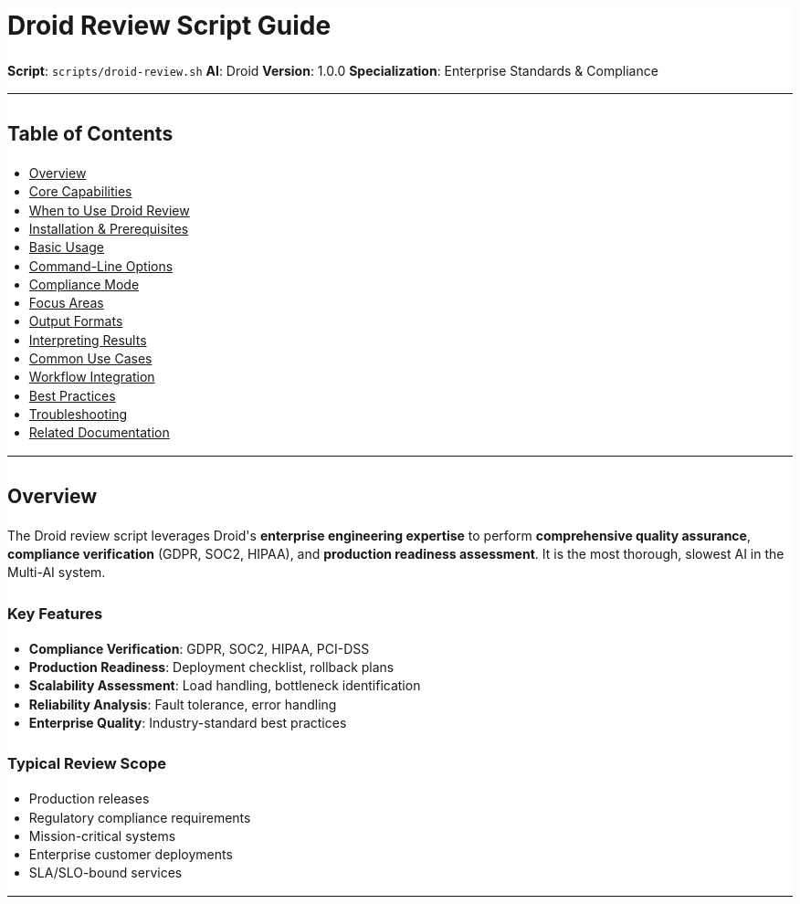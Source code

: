 # Droid Review Script Guide

**Script**: `scripts/droid-review.sh`
**AI**: Droid
**Version**: 1.0.0
**Specialization**: Enterprise Standards & Compliance

---

## Table of Contents

- [Overview](#overview)
- [Core Capabilities](#core-capabilities)
- [When to Use Droid Review](#when-to-use-droid-review)
- [Installation & Prerequisites](#installation--prerequisites)
- [Basic Usage](#basic-usage)
- [Command-Line Options](#command-line-options)
- [Compliance Mode](#compliance-mode)
- [Focus Areas](#focus-areas)
- [Output Formats](#output-formats)
- [Interpreting Results](#interpreting-results)
- [Common Use Cases](#common-use-cases)
- [Workflow Integration](#workflow-integration)
- [Best Practices](#best-practices)
- [Troubleshooting](#troubleshooting)
- [Related Documentation](#related-documentation)

---

## Overview

The Droid review script leverages Droid's **enterprise engineering expertise** to perform **comprehensive quality assurance**, **compliance verification** (GDPR, SOC2, HIPAA), and **production readiness assessment**. It is the most thorough, slowest AI in the Multi-AI system.

### Key Features

- **Compliance Verification**: GDPR, SOC2, HIPAA, PCI-DSS
- **Production Readiness**: Deployment checklist, rollback plans
- **Scalability Assessment**: Load handling, bottleneck identification
- **Reliability Analysis**: Fault tolerance, error handling
- **Enterprise Quality**: Industry-standard best practices

### Typical Review Scope

- Production releases
- Regulatory compliance requirements
- Mission-critical systems
- Enterprise customer deployments
- SLA/SLO-bound services

---